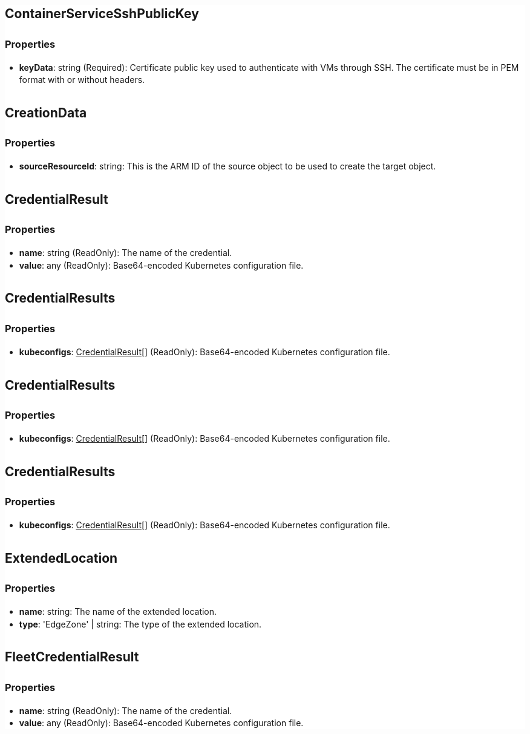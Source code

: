 ## ContainerServiceSshPublicKey
### Properties
* **keyData**: string (Required): Certificate public key used to authenticate with VMs through SSH. The certificate must be in PEM format with or without headers.

## CreationData
### Properties
* **sourceResourceId**: string: This is the ARM ID of the source object to be used to create the target object.

## CredentialResult
### Properties
* **name**: string (ReadOnly): The name of the credential.
* **value**: any (ReadOnly): Base64-encoded Kubernetes configuration file.

## CredentialResults
### Properties
* **kubeconfigs**: [CredentialResult](#credentialresult)[] (ReadOnly): Base64-encoded Kubernetes configuration file.

## CredentialResults
### Properties
* **kubeconfigs**: [CredentialResult](#credentialresult)[] (ReadOnly): Base64-encoded Kubernetes configuration file.

## CredentialResults
### Properties
* **kubeconfigs**: [CredentialResult](#credentialresult)[] (ReadOnly): Base64-encoded Kubernetes configuration file.

## ExtendedLocation
### Properties
* **name**: string: The name of the extended location.
* **type**: 'EdgeZone' | string: The type of the extended location.

## FleetCredentialResult
### Properties
* **name**: string (ReadOnly): The name of the credential.
* **value**: any (ReadOnly): Base64-encoded Kubernetes configuration file.
